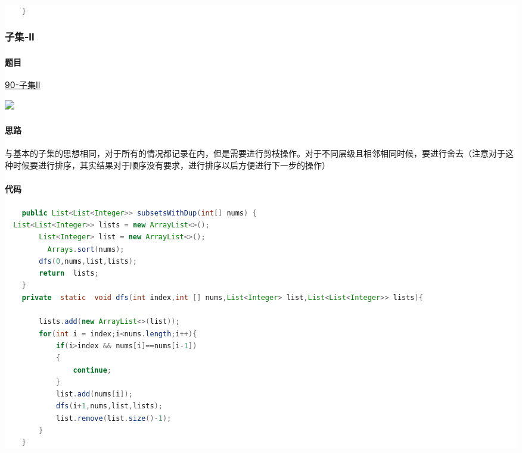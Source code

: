 ```java
    }
```

### 子集-II

#### 题目

[90-子集II](https://leetcode-cn.com/problems/subsets-ii/)

<img src="https://gitee.com/maycopes/MyImages/raw/master//images/image-20200908195641352.png">

#### 思路

与基本的子集的思想相同，对于所有的情况都记录在内，但是需要进行剪枝操作。对于不同层级且相邻相同时候，要进行舍去（注意对于这种时候要进行排序，其实结果对于顺序没有要求，进行排序以后方便进行下一步的操作）

#### 代码

```java
    public List<List<Integer>> subsetsWithDup(int[] nums) {
  List<List<Integer>> lists = new ArrayList<>();
        List<Integer> list = new ArrayList<>();
          Arrays.sort(nums);
        dfs(0,nums,list,lists);
        return  lists;
    }
    private  static  void dfs(int index,int [] nums,List<Integer> list,List<List<Integer>> lists){

        lists.add(new ArrayList<>(list));
        for(int i = index;i<nums.length;i++){
            if(i>index && nums[i]==nums[i-1])
            {
                continue;
            }
            list.add(nums[i]);
            dfs(i+1,nums,list,lists);
            list.remove(list.size()-1);
        }
    }
```

